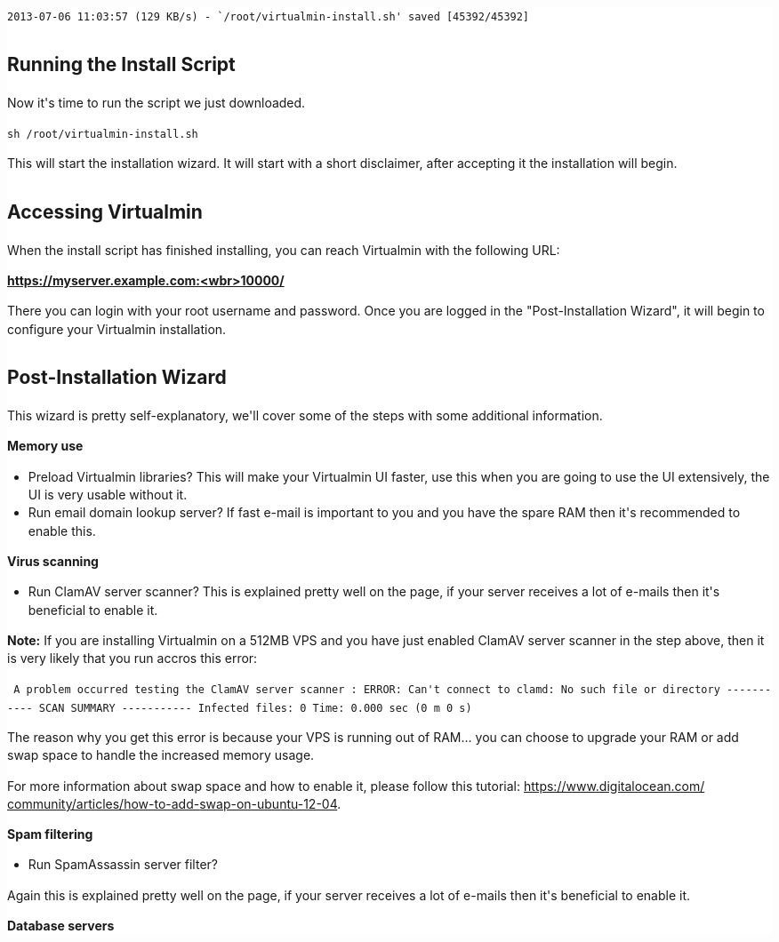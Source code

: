     2013-07-06 11:03:57 (129 KB/s) - `/root/virtualmin-install.sh' saved [45392/45392]

## Running the Install Script
 Now it's time to run the script we just downloaded.

    sh /root/virtualmin-install.sh

This will start the installation wizard. It will start with a short disclaimer, after accepting it the installation will begin.

## Accessing Virtualmin

When the install script has finished installing, you can reach Virtualmin with the following URL:

**[https://myserver.example.com:<wbr>10000/</wbr>](https://myserver.example.com:10000/)**

There you can login with your root username and password. Once you are logged in the "Post-Installation Wizard", it will begin to configure your Virtualmin installation.

## Post-Installation Wizard

This wizard is pretty self-explanatory, we'll cover some of the steps with some additional information.

**Memory use**

- Preload Virtualmin libraries? This will make your Virtualmin UI faster, use this when you are going to use the UI extensively, the UI is very usable without it.
- Run email domain lookup server? If fast e-mail is important to you and you have the spare RAM then it's recommended to enable this.

**Virus scanning**

- Run ClamAV server scanner? This is explained pretty well on the page, if your server receives a lot of e-mails then it's beneficial to enable it.

**Note:** If you are installing Virtualmin on a 512MB VPS and you have just enabled ClamAV server scanner in the step above, then it is very likely that you run accros this error:

     A problem occurred testing the ClamAV server scanner : ERROR: Can't connect to clamd: No such file or directory ----------- SCAN SUMMARY ----------- Infected files: 0 Time: 0.000 sec (0 m 0 s) 

The reason why you get this error is because your VPS is running out of RAM... you can choose to upgrade your RAM or add swap space to handle the increased memory usage.

 For more information about swap space and how to enable it, please follow this tutorial: [https://www.digitalocean.com/<wbr>community/articles/how-to-add-<wbr>swap-on-ubuntu-12-04</wbr></wbr>](https://www.digitalocean.com/community/articles/how-to-add-swap-on-ubuntu-12-04). 

**Spam filtering**

- Run SpamAssassin server filter?  
  
 Again this is explained pretty well on the page, if your server receives a lot of e-mails then it's beneficial to enable it.  

**Database servers**
